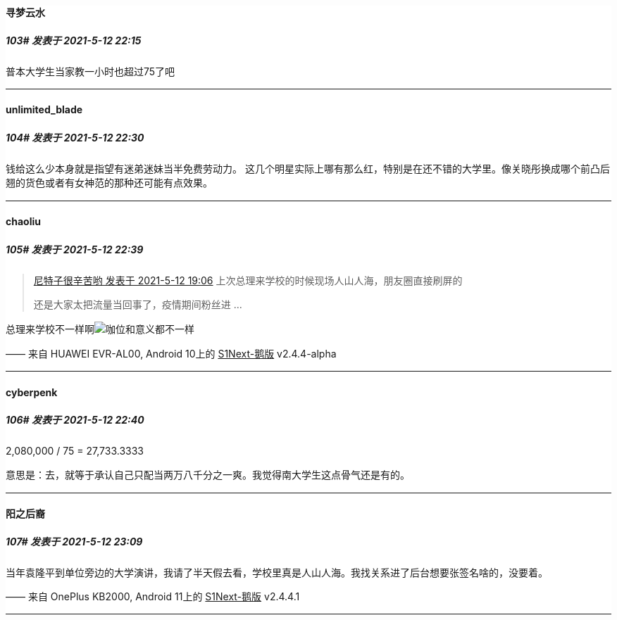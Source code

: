 ####  寻梦云水  
##### 103#       发表于 2021-5-12 22:15


普本大学生当家教一小时也超过75了吧


*****

####  unlimited_blade  
##### 104#       发表于 2021-5-12 22:30


钱给这么少本身就是指望有迷弟迷妹当半免费劳动力。
这几个明星实际上哪有那么红，特别是在还不错的大学里。像关晓彤换成哪个前凸后翘的货色或者有女神范的那种还可能有点效果。


*****

####  chaoliu  
##### 105#       发表于 2021-5-12 22:39


<blockquote><a href="httphttps://bbs.saraba1st.com/2b/forum.php?mod=redirect&amp;goto=findpost&amp;pid=51227548&amp;ptid=2003668" target="_blank">尼特子很辛苦哟 发表于 2021-5-12 19:06</a>
上次总理来学校的时候现场人山人海，朋友圈直接刷屏的

还是大家太把流量当回事了，疫情期间粉丝进 ...</blockquote>
总理来学校不一样啊<img src="https://static.saraba1st.com/image/smiley/face2017/001.png" referrerpolicy="no-referrer">咖位和意义都不一样

—— 来自 HUAWEI EVR-AL00, Android 10上的 [S1Next-鹅版](https://github.com/ykrank/S1-Next/releases) v2.4.4-alpha


*****

####  cyberpenk  
##### 106#       发表于 2021-5-12 22:40


2,080,000 / 75 = 27,733.3333


意思是：去，就等于承认自己只配当两万八千分之一爽。我觉得南大学生这点骨气还是有的。


*****

####  阳之后裔  
##### 107#       发表于 2021-5-12 23:09


当年袁隆平到单位旁边的大学演讲，我请了半天假去看，学校里真是人山人海。我找关系进了后台想要张签名啥的，没要着。

—— 来自 OnePlus KB2000, Android 11上的 [S1Next-鹅版](https://github.com/ykrank/S1-Next/releases) v2.4.4.1


*****
